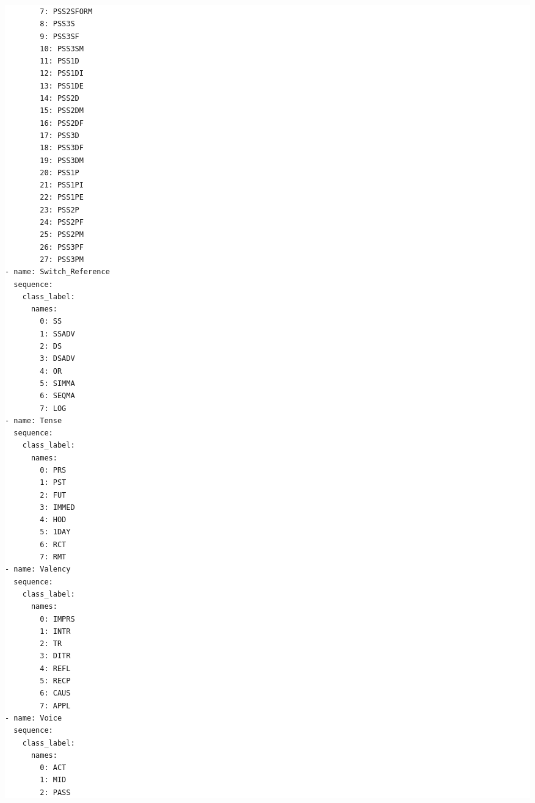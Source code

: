             7: PSS2SFORM
            8: PSS3S
            9: PSS3SF
            10: PSS3SM
            11: PSS1D
            12: PSS1DI
            13: PSS1DE
            14: PSS2D
            15: PSS2DM
            16: PSS2DF
            17: PSS3D
            18: PSS3DF
            19: PSS3DM
            20: PSS1P
            21: PSS1PI
            22: PSS1PE
            23: PSS2P
            24: PSS2PF
            25: PSS2PM
            26: PSS3PF
            27: PSS3PM
    - name: Switch_Reference
      sequence:
        class_label:
          names:
            0: SS
            1: SSADV
            2: DS
            3: DSADV
            4: OR
            5: SIMMA
            6: SEQMA
            7: LOG
    - name: Tense
      sequence:
        class_label:
          names:
            0: PRS
            1: PST
            2: FUT
            3: IMMED
            4: HOD
            5: 1DAY
            6: RCT
            7: RMT
    - name: Valency
      sequence:
        class_label:
          names:
            0: IMPRS
            1: INTR
            2: TR
            3: DITR
            4: REFL
            5: RECP
            6: CAUS
            7: APPL
    - name: Voice
      sequence:
        class_label:
          names:
            0: ACT
            1: MID
            2: PASS